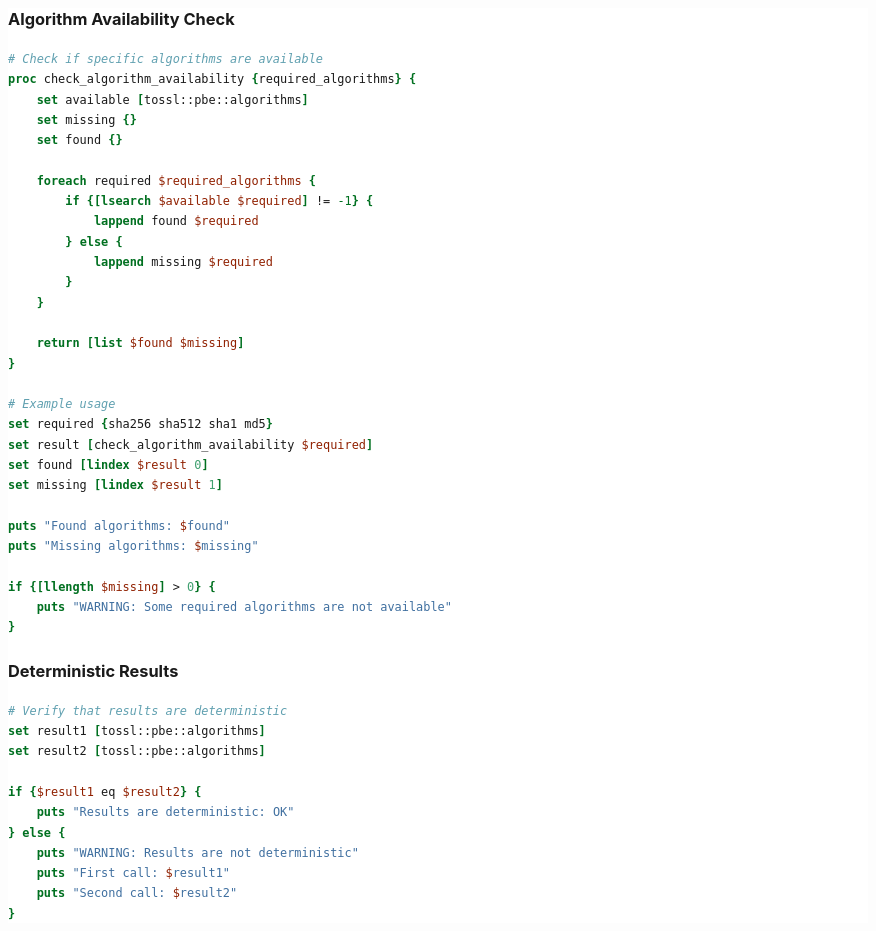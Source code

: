 ```tcl
```

### Algorithm Availability Check

```tcl
# Check if specific algorithms are available
proc check_algorithm_availability {required_algorithms} {
    set available [tossl::pbe::algorithms]
    set missing {}
    set found {}
    
    foreach required $required_algorithms {
        if {[lsearch $available $required] != -1} {
            lappend found $required
        } else {
            lappend missing $required
        }
    }
    
    return [list $found $missing]
}

# Example usage
set required {sha256 sha512 sha1 md5}
set result [check_algorithm_availability $required]
set found [lindex $result 0]
set missing [lindex $result 1]

puts "Found algorithms: $found"
puts "Missing algorithms: $missing"

if {[llength $missing] > 0} {
    puts "WARNING: Some required algorithms are not available"
}
```

### Deterministic Results

```tcl
# Verify that results are deterministic
set result1 [tossl::pbe::algorithms]
set result2 [tossl::pbe::algorithms]

if {$result1 eq $result2} {
    puts "Results are deterministic: OK"
} else {
    puts "WARNING: Results are not deterministic"
    puts "First call: $result1"
    puts "Second call: $result2"
}
```
